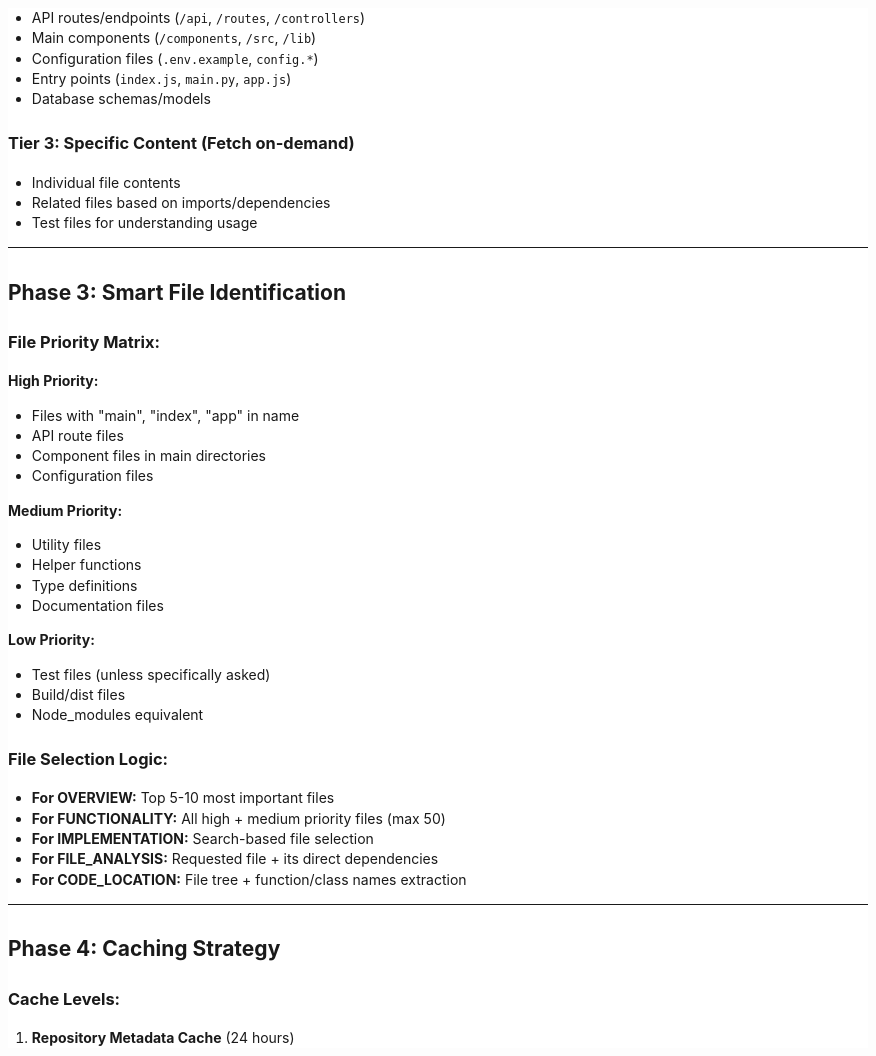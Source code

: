 - API routes/endpoints (`/api`, `/routes`, `/controllers`)
- Main components (`/components`, `/src`, `/lib`)
- Configuration files (`.env.example`, `config.*`)
- Entry points (`index.js`, `main.py`, `app.js`)
- Database schemas/models

### Tier 3: Specific Content (Fetch on-demand)

- Individual file contents
- Related files based on imports/dependencies
- Test files for understanding usage

---

## Phase 3: Smart File Identification

### File Priority Matrix:

**High Priority:**

- Files with "main", "index", "app" in name
- API route files
- Component files in main directories
- Configuration files

**Medium Priority:**

- Utility files
- Helper functions
- Type definitions
- Documentation files

**Low Priority:**

- Test files (unless specifically asked)
- Build/dist files
- Node_modules equivalent

### File Selection Logic:

- **For OVERVIEW:** Top 5-10 most important files
- **For FUNCTIONALITY:** All high + medium priority files (max 50)
- **For IMPLEMENTATION:** Search-based file selection
- **For FILE_ANALYSIS:** Requested file + its direct dependencies
- **For CODE_LOCATION:** File tree + function/class names extraction

---

## Phase 4: Caching Strategy

### Cache Levels:

1. **Repository Metadata Cache** (24 hours)
